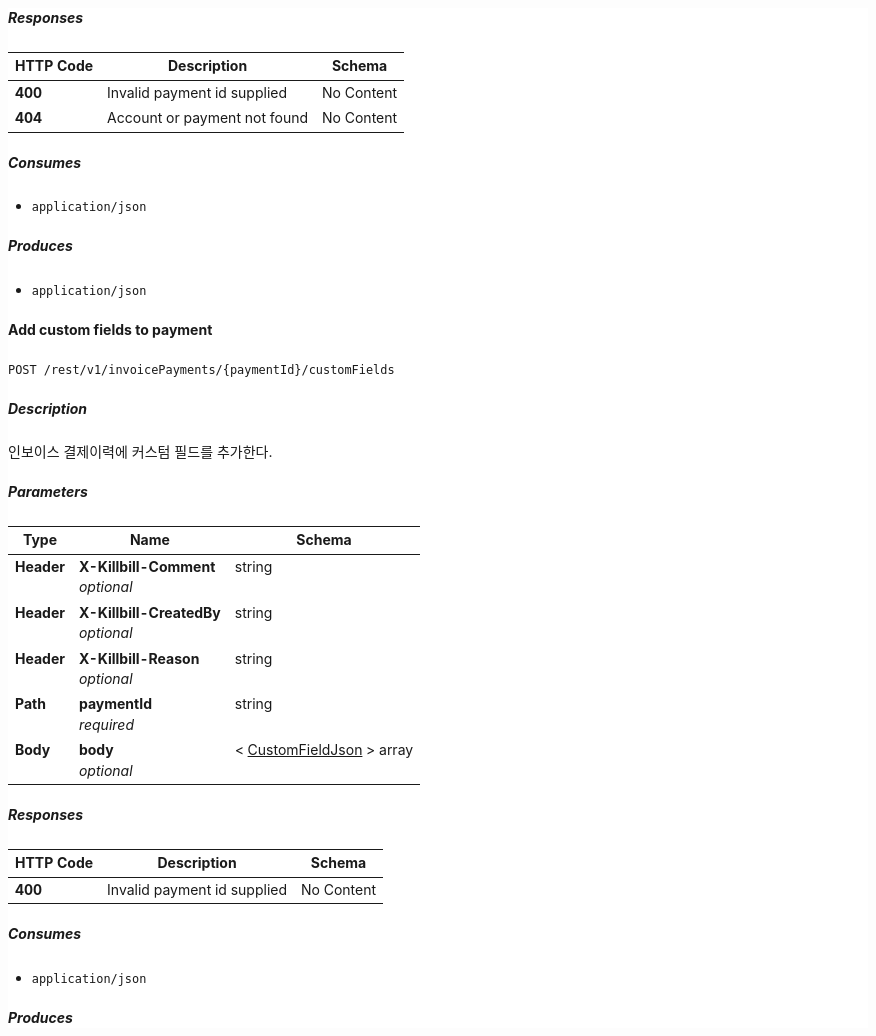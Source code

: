 
##### Responses

|HTTP Code|Description|Schema|
|---|---|---|
|**400**|Invalid payment id supplied|No Content|
|**404**|Account or payment not found|No Content|


##### Consumes

* `application/json`


##### Produces

* `application/json`


<a name="createinvoicepaymentcustomfields"></a>
#### Add custom fields to payment
```
POST /rest/v1/invoicePayments/{paymentId}/customFields
```


##### Description
인보이스 결제이력에 커스텀 필드를 추가한다.


##### Parameters

|Type|Name|Schema|
|---|---|---|
|**Header**|**X-Killbill-Comment**  <br>*optional*|string|
|**Header**|**X-Killbill-CreatedBy**  <br>*optional*|string|
|**Header**|**X-Killbill-Reason**  <br>*optional*|string|
|**Path**|**paymentId**  <br>*required*|string|
|**Body**|**body**  <br>*optional*|< [CustomFieldJson](#customfieldjson) > array|


##### Responses

|HTTP Code|Description|Schema|
|---|---|---|
|**400**|Invalid payment id supplied|No Content|


##### Consumes

* `application/json`


##### Produces

